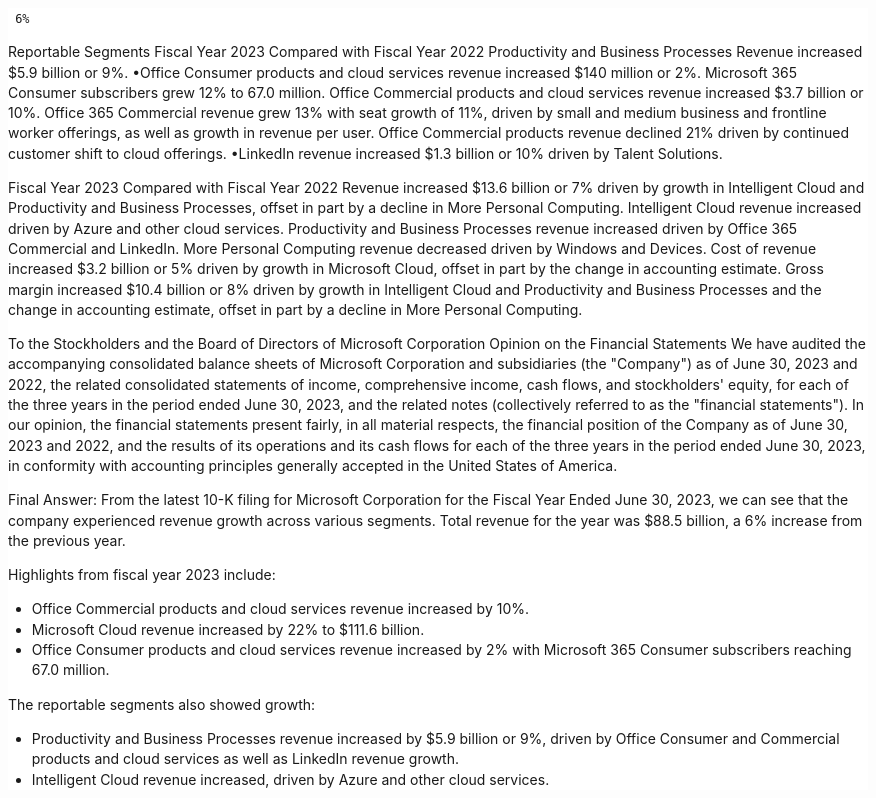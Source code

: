 

     6%
Reportable Segments
Fiscal Year 2023 Compared with Fiscal Year 2022
Productivity and Business Processes
Revenue increased $5.9 billion or 9%.
•Office Consumer products and cloud services revenue increased $140 million or 2%. Microsoft 365 Consumer subscribers grew 12% to 67.0 million.
Office Commercial products and cloud services revenue increased $3.7 billion or 10%. Office 365 Commercial revenue grew 13% with seat growth of 11%, driven by small and medium business and frontline worker offerings, as well as growth in revenue per user. Office Commercial products revenue declined 21% driven by continued customer shift to cloud offerings.
•LinkedIn revenue increased $1.3 billion or 10% driven by Talent Solutions.

Fiscal Year 2023 Compared with Fiscal Year 2022
Revenue increased $13.6 billion or 7% driven by growth in Intelligent Cloud and Productivity and Business Processes, offset in part by a decline in More Personal Computing. Intelligent Cloud revenue increased driven by Azure and other cloud services. Productivity and Business Processes revenue increased driven by Office 365 Commercial and LinkedIn. More Personal Computing revenue decreased driven by Windows  and Devices.
Cost of revenue increased $3.2 billion or 5% driven by growth in Microsoft Cloud, offset in part by the change in accounting estimate.
Gross margin increased $10.4 billion or 8% driven by growth in Intelligent Cloud and Productivity and Business Processes and the change in accounting estimate, offset in part by a decline in More Personal Computing.

To the Stockholders and the Board of Directors of Microsoft Corporation
Opinion on the Financial Statements
We have audited the accompanying consolidated balance sheets of Microsoft Corporation and subsidiaries (the "Company") as of June 30, 2023 and 2022, the related consolidated statements of income, comprehensive income, cash flows, and stockholders' equity, for each of the three years in the period ended June 30, 2023, and the related notes (collectively referred to as the "financial statements"). In our opinion, the financial statements present fairly, in all material respects, the financial position of the Company as of June 30, 2023 and 2022, and the results of its operations and its cash flows for each of the three years in the period ended June 30, 2023, in conformity with accounting principles generally accepted in the United States 
of America.

Final Answer: 
From the latest 10-K filing for Microsoft Corporation for the Fiscal Year Ended June 30, 2023, we can see that the company experienced revenue growth across various segments. Total revenue for the year was $88.5 billion, a 6% increase from the previous year.

Highlights from fiscal year 2023 include:
- Office Commercial products and cloud services revenue increased by 10%.
- Microsoft Cloud revenue increased by 22% to $111.6 billion.
- Office Consumer products and cloud services revenue increased by 2% with Microsoft 365 Consumer subscribers reaching 67.0 million.

The reportable segments also showed growth:
- Productivity and Business Processes revenue increased by $5.9 billion or 9%, driven by Office Consumer and Commercial products and cloud services as well as LinkedIn revenue growth.
- Intelligent Cloud revenue increased, driven by Azure and other cloud services.
